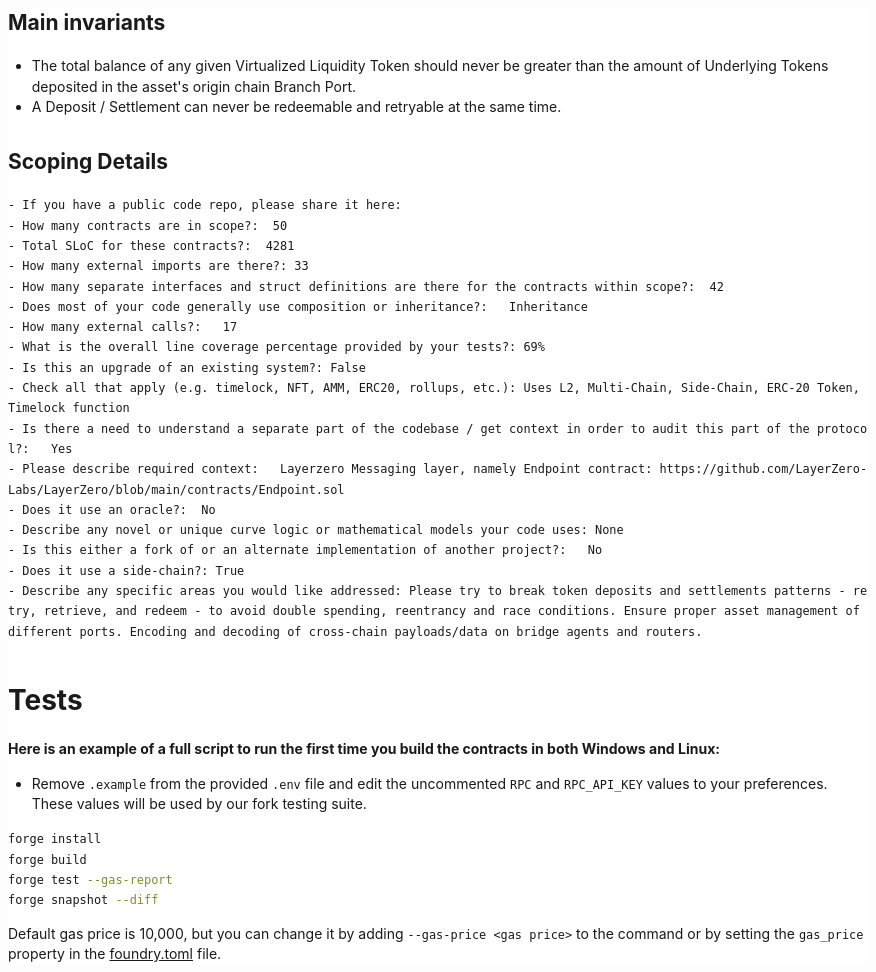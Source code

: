 ## Main invariants

- The total balance of any given Virtualized Liquidity Token should never be greater than the amount of Underlying Tokens deposited in the asset's origin chain Branch Port.
- A Deposit / Settlement can never be redeemable and retryable at the same time.

## Scoping Details

```
- If you have a public code repo, please share it here:
- How many contracts are in scope?:  50
- Total SLoC for these contracts?:  4281
- How many external imports are there?: 33
- How many separate interfaces and struct definitions are there for the contracts within scope?:  42
- Does most of your code generally use composition or inheritance?:   Inheritance
- How many external calls?:   17
- What is the overall line coverage percentage provided by your tests?: 69%
- Is this an upgrade of an existing system?: False
- Check all that apply (e.g. timelock, NFT, AMM, ERC20, rollups, etc.): Uses L2, Multi-Chain, Side-Chain, ERC-20 Token, Timelock function
- Is there a need to understand a separate part of the codebase / get context in order to audit this part of the protocol?:   Yes
- Please describe required context:   Layerzero Messaging layer, namely Endpoint contract: https://github.com/LayerZero-Labs/LayerZero/blob/main/contracts/Endpoint.sol
- Does it use an oracle?:  No
- Describe any novel or unique curve logic or mathematical models your code uses: None
- Is this either a fork of or an alternate implementation of another project?:   No
- Does it use a side-chain?: True
- Describe any specific areas you would like addressed: Please try to break token deposits and settlements patterns - retry, retrieve, and redeem - to avoid double spending, reentrancy and race conditions. Ensure proper asset management of different ports. Encoding and decoding of cross-chain payloads/data on bridge agents and routers.
```

# Tests

**Here is an example of a full script to run the first time you build the contracts in both Windows and Linux:**

- Remove `.example` from the provided `.env` file and edit the uncommented `RPC` and `RPC_API_KEY` values to your preferences. These values will be used by our fork testing suite.

```bash
forge install
forge build
forge test --gas-report
forge snapshot --diff
```

Default gas price is 10,000, but you can change it by adding `--gas-price <gas price>` to the command or by setting the `gas_price` property in the [foundry.toml](https://github.com/code-423n4/2023-09-maia/tree/main/foundry.toml) file.
